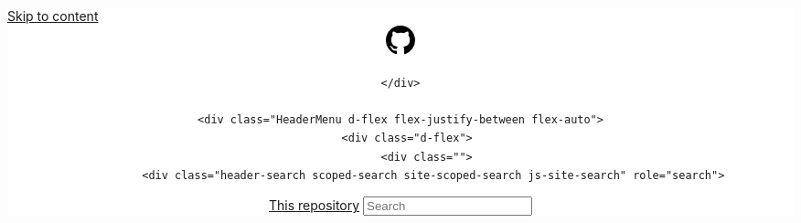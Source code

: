 <meta name="theme-color" content="#1e2327">



  </head>

  <body class="logged-in env-production page-blob">
    

  <div class="position-relative js-header-wrapper ">
    <a href="#start-of-content" tabindex="1" class="bg-black text-white p-3 show-on-focus js-skip-to-content">Skip to content</a>
    <div id="js-pjax-loader-bar" class="pjax-loader-bar"><div class="progress"></div></div>

    
    
    



        
<header class="Header  f5" role="banner">
  <div class="d-flex px-3 flex-justify-between container-lg">
    <div class="d-flex flex-justify-between">
      <a class="header-logo-invertocat" href="https://github.com/" data-hotkey="g d" aria-label="Homepage" data-ga-click="Header, go to dashboard, icon:logo">
  <svg aria-hidden="true" class="octicon octicon-mark-github" height="32" version="1.1" viewBox="0 0 16 16" width="32"><path fill-rule="evenodd" d="M8 0C3.58 0 0 3.58 0 8c0 3.54 2.29 6.53 5.47 7.59.4.07.55-.17.55-.38 0-.19-.01-.82-.01-1.49-2.01.37-2.53-.49-2.69-.94-.09-.23-.48-.94-.82-1.13-.28-.15-.68-.52-.01-.53.63-.01 1.08.58 1.23.82.72 1.21 1.87.87 2.33.66.07-.52.28-.87.51-1.07-1.78-.2-3.64-.89-3.64-3.95 0-.87.31-1.59.82-2.15-.08-.2-.36-1.02.08-2.12 0 0 .67-.21 2.2.82.64-.18 1.32-.27 2-.27.68 0 1.36.09 2 .27 1.53-1.04 2.2-.82 2.2-.82.44 1.1.16 1.92.08 2.12.51.56.82 1.27.82 2.15 0 3.07-1.87 3.75-3.65 3.95.29.25.54.73.54 1.48 0 1.07-.01 1.93-.01 2.2 0 .21.15.46.55.38A8.013 8.013 0 0 0 16 8c0-4.42-3.58-8-8-8z"/></svg>
</a>


    </div>

    <div class="HeaderMenu d-flex flex-justify-between flex-auto">
      <div class="d-flex">
            <div class="">
              <div class="header-search scoped-search site-scoped-search js-site-search" role="search">
  </option></form><form accept-charset="UTF-8" action="/2Abendsegler/GClh/search" class="js-site-search-form" data-scoped-search-url="/2Abendsegler/GClh/search" data-unscoped-search-url="/search" method="get"><div style="margin:0;padding:0;display:inline"><input name="utf8" type="hidden" value="&#x2713;" /></div>
    <label class="form-control header-search-wrapper js-chromeless-input-container">
        <a href="/2Abendsegler/GClh/blob/master/docu/license.md" class="header-search-scope no-underline">This repository</a>
      <input type="text"
        class="form-control header-search-input js-site-search-focus js-site-search-field is-clearable"
        data-hotkey="s"
        name="q"
        value=""
        placeholder="Search"
        aria-label="Search this repository"
        data-unscoped-placeholder="Search GitHub"
        data-scoped-placeholder="Search"
        autocapitalize="off">
        <input type="hidden" class="js-site-search-type-field" name="type" >
    </label>
</form></div>

